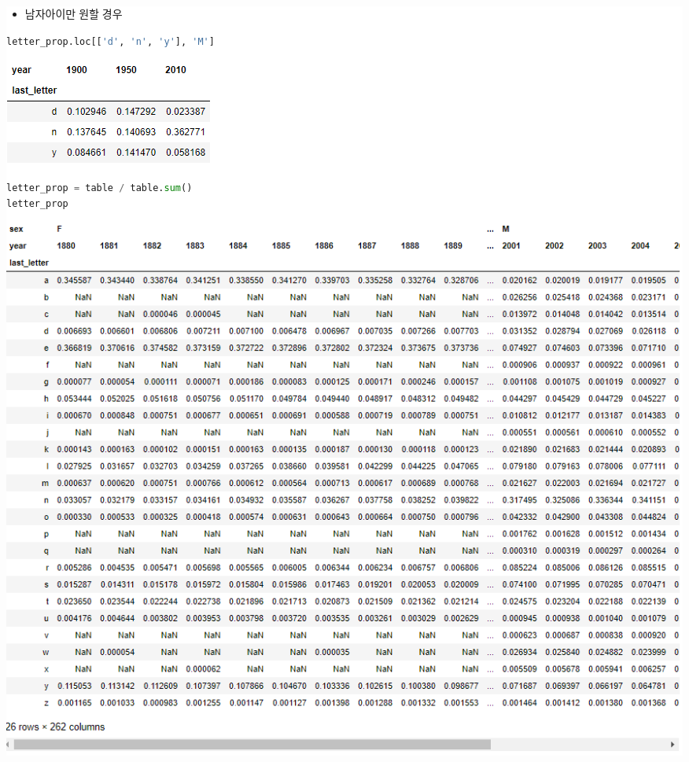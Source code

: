 - 남자아이만 원할 경우

```python
letter_prop.loc[['d', 'n', 'y'], 'M']
```

![image-20200131153824446](image/image-20200131153824446.png)

```python
letter_prop = table / table.sum()
letter_prop
```

![image-20200131153856459](image/image-20200131153856459.png)
